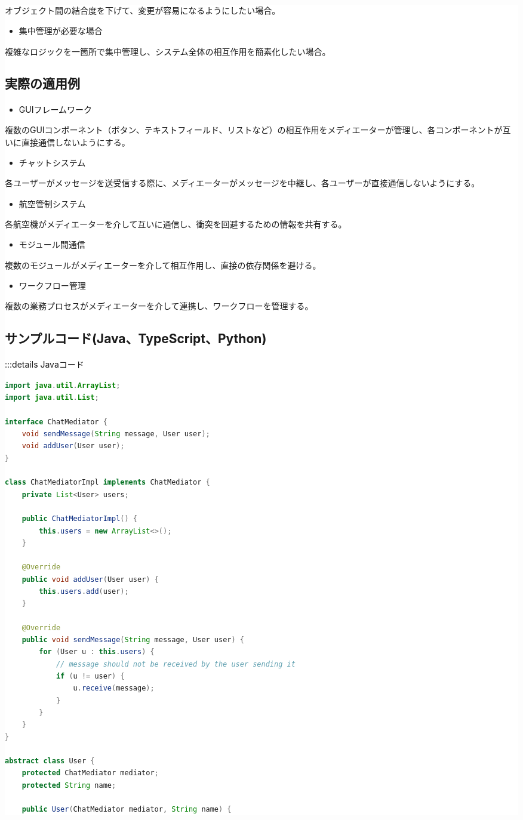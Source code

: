 オブジェクト間の結合度を下げて、変更が容易になるようにしたい場合。

- 集中管理が必要な場合

複雑なロジックを一箇所で集中管理し、システム全体の相互作用を簡素化したい場合。

## 実際の適用例

- GUIフレームワーク

複数のGUIコンポーネント（ボタン、テキストフィールド、リストなど）の相互作用をメディエーターが管理し、各コンポーネントが互いに直接通信しないようにする。

- チャットシステム

各ユーザーがメッセージを送受信する際に、メディエーターがメッセージを中継し、各ユーザーが直接通信しないようにする。

- 航空管制システム

各航空機がメディエーターを介して互いに通信し、衝突を回避するための情報を共有する。

- モジュール間通信

複数のモジュールがメディエーターを介して相互作用し、直接の依存関係を避ける。

- ワークフロー管理

複数の業務プロセスがメディエーターを介して連携し、ワークフローを管理する。

## サンプルコード(Java、TypeScript、Python)

:::details Javaコード
```java
import java.util.ArrayList;
import java.util.List;

interface ChatMediator {
    void sendMessage(String message, User user);
    void addUser(User user);
}

class ChatMediatorImpl implements ChatMediator {
    private List<User> users;

    public ChatMediatorImpl() {
        this.users = new ArrayList<>();
    }

    @Override
    public void addUser(User user) {
        this.users.add(user);
    }

    @Override
    public void sendMessage(String message, User user) {
        for (User u : this.users) {
            // message should not be received by the user sending it
            if (u != user) {
                u.receive(message);
            }
        }
    }
}

abstract class User {
    protected ChatMediator mediator;
    protected String name;

    public User(ChatMediator mediator, String name) {
```